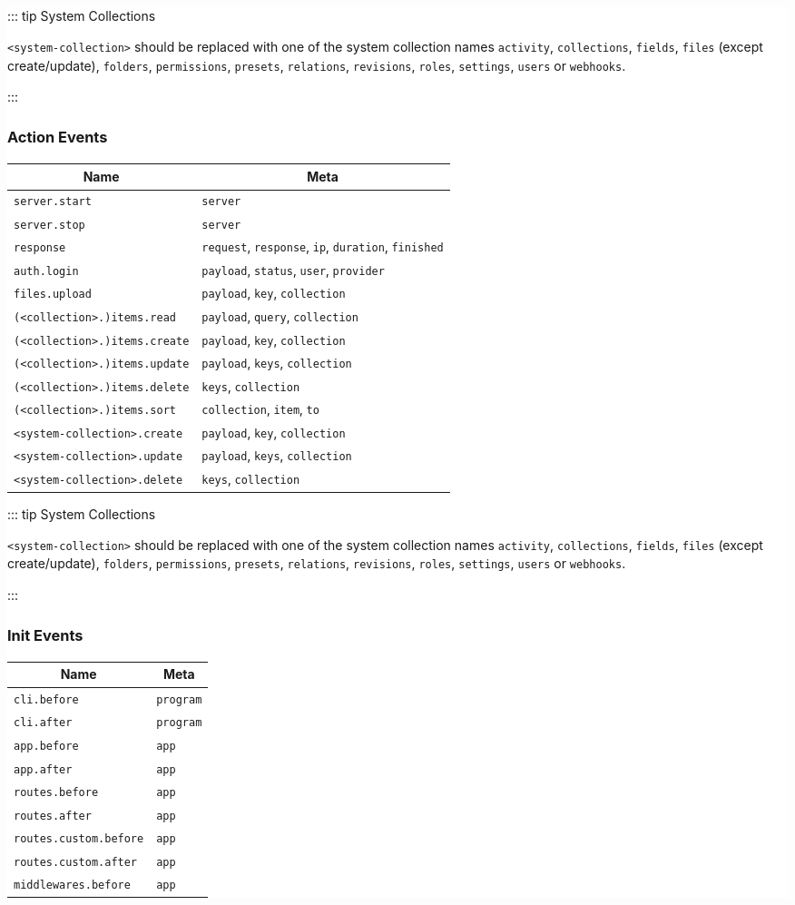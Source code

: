 ::: tip System Collections

`<system-collection>` should be replaced with one of the system collection names `activity`, `collections`, `fields`,
`files` (except create/update), `folders`, `permissions`, `presets`, `relations`, `revisions`, `roles`, `settings`,
`users` or `webhooks`.

:::

### Action Events

| Name                          | Meta                                                |
| ----------------------------- | --------------------------------------------------- |
| `server.start`                | `server`                                            |
| `server.stop`                 | `server`                                            |
| `response`                    | `request`, `response`, `ip`, `duration`, `finished` |
| `auth.login`                  | `payload`, `status`, `user`, `provider`             |
| `files.upload`                | `payload`, `key`, `collection`                      |
| `(<collection>.)items.read`   | `payload`, `query`, `collection`                    |
| `(<collection>.)items.create` | `payload`, `key`, `collection`                      |
| `(<collection>.)items.update` | `payload`, `keys`, `collection`                     |
| `(<collection>.)items.delete` | `keys`, `collection`                                |
| `(<collection>.)items.sort`   | `collection`, `item`, `to`                          |
| `<system-collection>.create`  | `payload`, `key`, `collection`                      |
| `<system-collection>.update`  | `payload`, `keys`, `collection`                     |
| `<system-collection>.delete`  | `keys`, `collection`                                |

::: tip System Collections

`<system-collection>` should be replaced with one of the system collection names `activity`, `collections`, `fields`,
`files` (except create/update), `folders`, `permissions`, `presets`, `relations`, `revisions`, `roles`, `settings`,
`users` or `webhooks`.

:::

### Init Events

| Name                   | Meta      |
| ---------------------- | --------- |
| `cli.before`           | `program` |
| `cli.after`            | `program` |
| `app.before`           | `app`     |
| `app.after`            | `app`     |
| `routes.before`        | `app`     |
| `routes.after`         | `app`     |
| `routes.custom.before` | `app`     |
| `routes.custom.after`  | `app`     |
| `middlewares.before`   | `app`     |